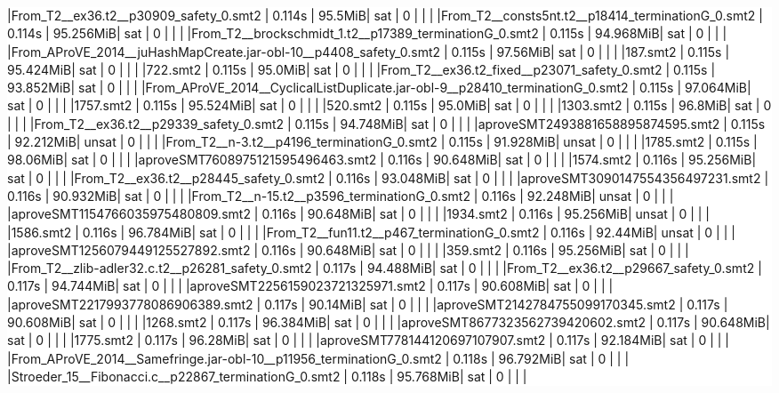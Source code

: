 |From_T2__ex36.t2__p30909_safety_0.smt2                       |    0.114s | 95.5MiB| sat | 0 |  |  |
|From_T2__consts5nt.t2__p18414_terminationG_0.smt2            |    0.114s | 95.256MiB| sat | 0 |  |  |
|From_T2__brockschmidt_1.t2__p17389_terminationG_0.smt2       |    0.115s | 94.968MiB| sat | 0 |  |  |
|From_AProVE_2014__juHashMapCreate.jar-obl-10__p4408_safety_0.smt2 |    0.115s | 97.56MiB| sat | 0 |  |  |
|187.smt2                                                     |    0.115s | 95.424MiB| sat | 0 |  |  |
|722.smt2                                                     |    0.115s | 95.0MiB| sat | 0 |  |  |
|From_T2__ex36.t2_fixed__p23071_safety_0.smt2                 |    0.115s | 93.852MiB| sat | 0 |  |  |
|From_AProVE_2014__CyclicalListDuplicate.jar-obl-9__p28410_terminationG_0.smt2 |    0.115s | 97.064MiB| sat | 0 |  |  |
|1757.smt2                                                    |    0.115s | 95.524MiB| sat | 0 |  |  |
|520.smt2                                                     |    0.115s | 95.0MiB| sat | 0 |  |  |
|1303.smt2                                                    |    0.115s | 96.8MiB| sat | 0 |  |  |
|From_T2__ex36.t2__p29339_safety_0.smt2                       |    0.115s | 94.748MiB| sat | 0 |  |  |
|aproveSMT2493881658895874595.smt2                            |    0.115s | 92.212MiB| unsat | 0 |  |  |
|From_T2__n-3.t2__p4196_terminationG_0.smt2                   |    0.115s | 91.928MiB| unsat | 0 |  |  |
|1785.smt2                                                    |    0.115s | 98.06MiB| sat | 0 |  |  |
|aproveSMT7608975121595496463.smt2                            |    0.116s | 90.648MiB| sat | 0 |  |  |
|1574.smt2                                                    |    0.116s | 95.256MiB| sat | 0 |  |  |
|From_T2__ex36.t2__p28445_safety_0.smt2                       |    0.116s | 93.048MiB| sat | 0 |  |  |
|aproveSMT3090147554356497231.smt2                            |    0.116s | 90.932MiB| sat | 0 |  |  |
|From_T2__n-15.t2__p3596_terminationG_0.smt2                  |    0.116s | 92.248MiB| unsat | 0 |  |  |
|aproveSMT1154766035975480809.smt2                            |    0.116s | 90.648MiB| sat | 0 |  |  |
|1934.smt2                                                    |    0.116s | 95.256MiB| unsat | 0 |  |  |
|1586.smt2                                                    |    0.116s | 96.784MiB| sat | 0 |  |  |
|From_T2__fun11.t2__p467_terminationG_0.smt2                  |    0.116s | 92.44MiB| unsat | 0 |  |  |
|aproveSMT1256079449125527892.smt2                            |    0.116s | 90.648MiB| sat | 0 |  |  |
|359.smt2                                                     |    0.116s | 95.256MiB| sat | 0 |  |  |
|From_T2__zlib-adler32.c.t2__p26281_safety_0.smt2             |    0.117s | 94.488MiB| sat | 0 |  |  |
|From_T2__ex36.t2__p29667_safety_0.smt2                       |    0.117s | 94.744MiB| sat | 0 |  |  |
|aproveSMT2256159023721325971.smt2                            |    0.117s | 90.608MiB| sat | 0 |  |  |
|aproveSMT2217993778086906389.smt2                            |    0.117s | 90.14MiB| sat | 0 |  |  |
|aproveSMT2142784755099170345.smt2                            |    0.117s | 90.608MiB| sat | 0 |  |  |
|1268.smt2                                                    |    0.117s | 96.384MiB| sat | 0 |  |  |
|aproveSMT8677323562739420602.smt2                            |    0.117s | 90.648MiB| sat | 0 |  |  |
|1775.smt2                                                    |    0.117s | 96.28MiB| sat | 0 |  |  |
|aproveSMT778144120697107907.smt2                             |    0.117s | 92.184MiB| sat | 0 |  |  |
|From_AProVE_2014__Samefringe.jar-obl-10__p11956_terminationG_0.smt2 |    0.118s | 96.792MiB| sat | 0 |  |  |
|Stroeder_15__Fibonacci.c__p22867_terminationG_0.smt2         |    0.118s | 95.768MiB| sat | 0 |  |  |